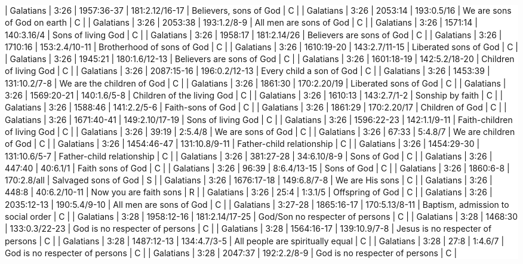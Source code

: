 | Galatians | 3:26      | 1957:36-37  | 181:2.12/16-17 | Believers, sons of God              | C    |
| Galatians | 3:26      | 2053:14     | 193:0.5/16     | We are sons of God on earth         | C    |
| Galatians | 3:26      | 2053:38     | 193:1.2/8-9    | All men are sons of God             | C    |
| Galatians | 3:26      | 1571:14     | 140:3.16/4     | Sons of living God                  | C    |
| Galatians | 3:26      | 1958:17     | 181:2.14/26    | Believers are sons of God           | C    |
| Galatians | 3:26      | 1710:16     | 153:2.4/10-11  | Brotherhood of sons of God          | C    |
| Galatians | 3:26      | 1610:19-20  | 143:2.7/11-15  | Liberated sons of God               | C    |
| Galatians | 3:26      | 1945:21     | 180:1.6/12-13  | Believers are sons of God           | C    |
| Galatians | 3:26      | 1601:18-19  | 142:5.2/18-20  | Children of living God              | C    |
| Galatians | 3:26      | 2087:15-16  | 196:0.2/12-13  | Every child a son of God            | C    |
| Galatians | 3:26      | 1453:39     | 131:10.2/7-8   | We are the children of God          | C    |
| Galatians | 3:26      | 1861:30     | 170:2.20/19    | Liberated sons of God               | C    |
| Galatians | 3:26      | 1569:20-21  | 140:1.6/5-8    | Children of the living God          | C    |
| Galatians | 3:26      | 1610:13     | 143:2.7/1-2    | Sonship by faith                    | C    |
| Galatians | 3:26      | 1588:46     | 141:2.2/5-6    | Faith-sons of God                   | C    |
| Galatians | 3:26      | 1861:29     | 170:2.20/17    | Children of God                     | C    |
| Galatians | 3:26      | 1671:40-41  | 149:2.10/17-19 | Sons of living God                  | C    |
| Galatians | 3:26      | 1596:22-23  | 142:1.1/9-11   | Faith-children of living God        | C    |
| Galatians | 3:26      | 39:19       | 2:5.4/8        | We are sons of God                  | C    |
| Galatians | 3:26      | 67:33       | 5:4.8/7        | We are children of God              | C    |
| Galatians | 3:26      | 1454:46-47  | 131:10.8/9-11  | Father-child relationship           | C    |
| Galatians | 3:26      | 1454:29-30  | 131:10.6/5-7   | Father-child relationship           | C    |
| Galatians | 3:26      | 381:27-28   | 34:6.10/8-9    | Sons of God                         | C    |
| Galatians | 3:26      | 447:40      | 40:6.1/1       | Faith sons of God                   | C    |
| Galatians | 3:26      | 96:39       | 8:6.4/13-15    | Sons of God                         | C    |
| Galatians | 3:26      | 1860:6-8    | 170:2.8/all    | Salvaged sons of God                | S    |
| Galatians | 3:26      | 1676:17-18  | 149:6.8/7-8    | We are His sons                     | C    |
| Galatians | 3:26      | 448:8       | 40:6.2/10-11   | Now you are faith sons              | R    |
| Galatians | 3:26      | 25:4        | 1:3.1/5        | Offspring of God                    | C    |
| Galatians | 3:26      | 2035:12-13  | 190:5.4/9-10   | All men are sons of God             | C    |
| Galatians | 3:27-28   | 1865:16-17  | 170:5.13/8-11  | Baptism, admission to social order  | C    |
| Galatians | 3:28      | 1958:12-16  | 181:2.14/17-25 | God/Son no respecter of persons     | C    |
| Galatians | 3:28      | 1468:30     | 133:0.3/22-23  | God is no respecter of persons      | C    |
| Galatians | 3:28      | 1564:16-17  | 139:10.9/7-8   | Jesus is no respecter of persons    | C    |
| Galatians | 3:28      | 1487:12-13  | 134:4.7/3-5    | All people are spiritually equal    | C    |
| Galatians | 3:28      | 27:8        | 1:4.6/7        | God is no respecter of persons      | C    |
| Galatians | 3:28      | 2047:37     | 192:2.2/8-9    | God is no respecter of persons      | C    |
